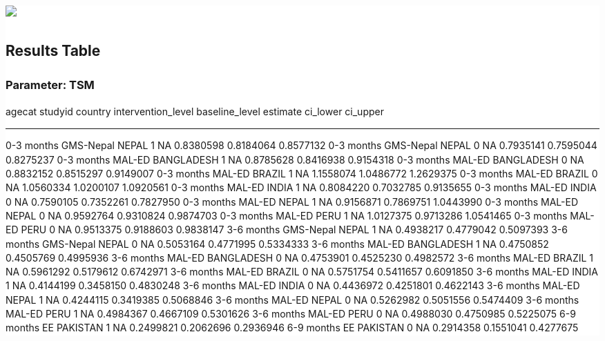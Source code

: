 ![](/tmp/dd6af742-fa0b-4e34-be44-185b2112f040/12348875-4b9e-4e5f-b060-e1d40b1c05c0/REPORT_files/figure-html/plot_par-1.png)

## Results Table

### Parameter: TSM


agecat         studyid     country      intervention_level   baseline_level     estimate     ci_lower    ci_upper
-------------  ----------  -----------  -------------------  ---------------  ----------  -----------  ----------
0-3 months     GMS-Nepal   NEPAL        1                    NA                0.8380598    0.8184064   0.8577132
0-3 months     GMS-Nepal   NEPAL        0                    NA                0.7935141    0.7595044   0.8275237
0-3 months     MAL-ED      BANGLADESH   1                    NA                0.8785628    0.8416938   0.9154318
0-3 months     MAL-ED      BANGLADESH   0                    NA                0.8832152    0.8515297   0.9149007
0-3 months     MAL-ED      BRAZIL       1                    NA                1.1558074    1.0486772   1.2629375
0-3 months     MAL-ED      BRAZIL       0                    NA                1.0560334    1.0200107   1.0920561
0-3 months     MAL-ED      INDIA        1                    NA                0.8084220    0.7032785   0.9135655
0-3 months     MAL-ED      INDIA        0                    NA                0.7590105    0.7352261   0.7827950
0-3 months     MAL-ED      NEPAL        1                    NA                0.9156871    0.7869751   1.0443990
0-3 months     MAL-ED      NEPAL        0                    NA                0.9592764    0.9310824   0.9874703
0-3 months     MAL-ED      PERU         1                    NA                1.0127375    0.9713286   1.0541465
0-3 months     MAL-ED      PERU         0                    NA                0.9513375    0.9188603   0.9838147
3-6 months     GMS-Nepal   NEPAL        1                    NA                0.4938217    0.4779042   0.5097393
3-6 months     GMS-Nepal   NEPAL        0                    NA                0.5053164    0.4771995   0.5334333
3-6 months     MAL-ED      BANGLADESH   1                    NA                0.4750852    0.4505769   0.4995936
3-6 months     MAL-ED      BANGLADESH   0                    NA                0.4753901    0.4525230   0.4982572
3-6 months     MAL-ED      BRAZIL       1                    NA                0.5961292    0.5179612   0.6742971
3-6 months     MAL-ED      BRAZIL       0                    NA                0.5751754    0.5411657   0.6091850
3-6 months     MAL-ED      INDIA        1                    NA                0.4144199    0.3458150   0.4830248
3-6 months     MAL-ED      INDIA        0                    NA                0.4436972    0.4251801   0.4622143
3-6 months     MAL-ED      NEPAL        1                    NA                0.4244115    0.3419385   0.5068846
3-6 months     MAL-ED      NEPAL        0                    NA                0.5262982    0.5051556   0.5474409
3-6 months     MAL-ED      PERU         1                    NA                0.4984367    0.4667109   0.5301626
3-6 months     MAL-ED      PERU         0                    NA                0.4988030    0.4750985   0.5225075
6-9 months     EE          PAKISTAN     1                    NA                0.2499821    0.2062696   0.2936946
6-9 months     EE          PAKISTAN     0                    NA                0.2914358    0.1551041   0.4277675